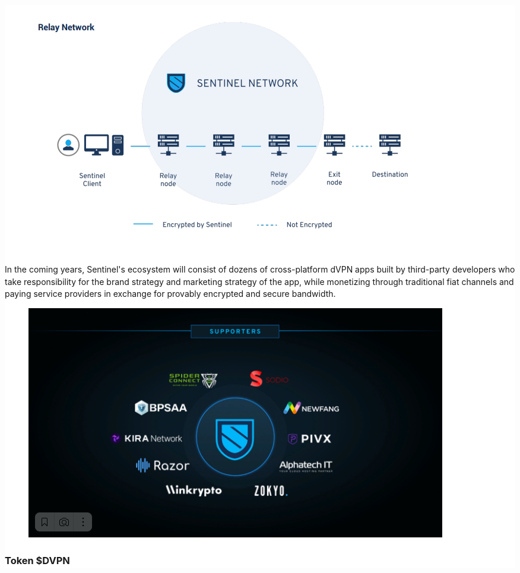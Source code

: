 <figure><img src="../.gitbook/assets/image (19).png" alt=""><figcaption></figcaption></figure>

In the coming years, Sentinel's ecosystem will consist of dozens of cross-platform dVPN apps built by third-party developers who take responsibility for the brand strategy and marketing strategy of the app, while monetizing through traditional fiat channels and paying service providers in exchange for provably encrypted and secure bandwidth.

<figure><img src="../.gitbook/assets/image (22).png" alt=""><figcaption></figcaption></figure>

### **Token $DVPN**
